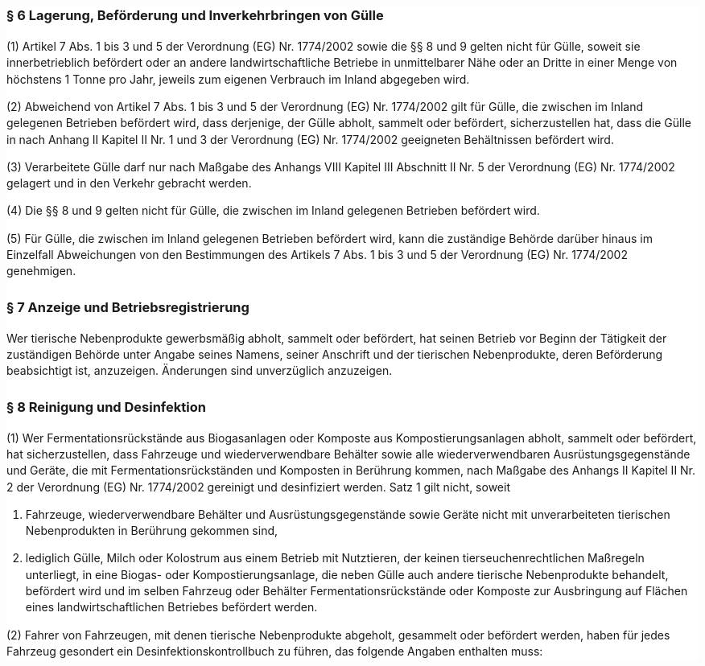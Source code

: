 

### § 6 Lagerung, Beförderung und Inverkehrbringen von Gülle

(1) Artikel 7 Abs. 1 bis 3 und 5 der Verordnung (EG) Nr. 1774/2002 sowie die §§ 8 und 9 gelten nicht für Gülle, soweit sie innerbetrieblich befördert oder an andere landwirtschaftliche Betriebe in unmittelbarer Nähe oder an Dritte in einer Menge von höchstens 1 Tonne pro Jahr, jeweils zum eigenen Verbrauch im Inland abgegeben wird.

(2) Abweichend von Artikel 7 Abs. 1 bis 3 und 5 der Verordnung (EG) Nr. 1774/2002 gilt für Gülle, die zwischen im Inland gelegenen Betrieben befördert wird, dass derjenige, der Gülle abholt, sammelt oder befördert, sicherzustellen hat, dass die Gülle in nach Anhang II Kapitel II Nr. 1 und 3 der Verordnung (EG) Nr. 1774/2002 geeigneten Behältnissen befördert wird.

(3) Verarbeitete Gülle darf nur nach Maßgabe des Anhangs VIII Kapitel III Abschnitt II Nr. 5 der Verordnung (EG) Nr. 1774/2002 gelagert und in den Verkehr gebracht werden.

(4) Die §§ 8 und 9 gelten nicht für Gülle, die zwischen im Inland gelegenen Betrieben befördert wird.

(5) Für Gülle, die zwischen im Inland gelegenen Betrieben befördert wird, kann die zuständige Behörde darüber hinaus im Einzelfall Abweichungen von den Bestimmungen des Artikels 7 Abs. 1 bis 3 und 5 der Verordnung (EG) Nr. 1774/2002 genehmigen.


### § 7 Anzeige und Betriebsregistrierung

Wer tierische Nebenprodukte gewerbsmäßig abholt, sammelt oder befördert, hat seinen Betrieb vor Beginn der Tätigkeit der zuständigen Behörde unter Angabe seines Namens, seiner Anschrift und der tierischen Nebenprodukte, deren Beförderung beabsichtigt ist, anzuzeigen. Änderungen sind unverzüglich anzuzeigen.


### § 8 Reinigung und Desinfektion

(1) Wer Fermentationsrückstände aus Biogasanlagen oder Komposte aus Kompostierungsanlagen abholt, sammelt oder befördert, hat sicherzustellen, dass Fahrzeuge und wiederverwendbare Behälter sowie alle wiederverwendbaren Ausrüstungsgegenstände und Geräte, die mit Fermentationsrückständen und Komposten in Berührung kommen, nach Maßgabe des Anhangs II Kapitel II Nr. 2 der Verordnung (EG) Nr. 1774/2002 gereinigt und desinfiziert werden. Satz 1 gilt nicht, soweit

1.  Fahrzeuge, wiederverwendbare Behälter und Ausrüstungsgegenstände sowie Geräte nicht mit unverarbeiteten tierischen Nebenprodukten in Berührung gekommen sind,


2.  lediglich Gülle, Milch oder Kolostrum aus einem Betrieb mit Nutztieren, der keinen tierseuchenrechtlichen Maßregeln unterliegt, in eine Biogas- oder Kompostierungsanlage, die neben Gülle auch andere tierische Nebenprodukte behandelt, befördert wird und im selben Fahrzeug oder Behälter Fermentationsrückstände oder Komposte zur Ausbringung auf Flächen eines landwirtschaftlichen Betriebes befördert werden.




(2) Fahrer von Fahrzeugen, mit denen tierische Nebenprodukte abgeholt, gesammelt oder befördert werden, haben für jedes Fahrzeug gesondert ein Desinfektionskontrollbuch zu führen, das folgende Angaben enthalten muss:
